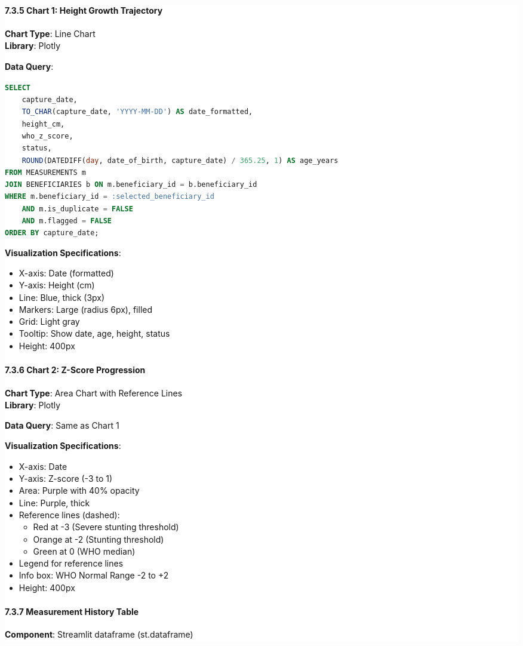 #### 7.3.5 Chart 1: Height Growth Trajectory

**Chart Type**: Line Chart  
**Library**: Plotly

**Data Query**:
```sql
SELECT 
    capture_date,
    TO_CHAR(capture_date, 'YYYY-MM-DD') AS date_formatted,
    height_cm,
    who_z_score,
    status,
    ROUND(DATEDIFF(day, date_of_birth, capture_date) / 365.25, 1) AS age_years
FROM MEASUREMENTS m
JOIN BENEFICIARIES b ON m.beneficiary_id = b.beneficiary_id
WHERE m.beneficiary_id = :selected_beneficiary_id
    AND m.is_duplicate = FALSE
    AND m.flagged = FALSE
ORDER BY capture_date;
```

**Visualization Specifications**:
- X-axis: Date (formatted)
- Y-axis: Height (cm)
- Line: Blue, thick (3px)
- Markers: Large (radius 6px), filled
- Grid: Light gray
- Tooltip: Show date, age, height, status
- Height: 400px

#### 7.3.6 Chart 2: Z-Score Progression

**Chart Type**: Area Chart with Reference Lines  
**Library**: Plotly

**Data Query**: Same as Chart 1

**Visualization Specifications**:
- X-axis: Date
- Y-axis: Z-score (-3 to 1)
- Area: Purple with 40% opacity
- Line: Purple, thick
- Reference lines (dashed):
  - Red at -3 (Severe stunting threshold)
  - Orange at -2 (Stunting threshold)
  - Green at 0 (WHO median)
- Legend for reference lines
- Info box: WHO Normal Range -2 to +2
- Height: 400px

#### 7.3.7 Measurement History Table

**Component**: Streamlit dataframe (st.dataframe)

